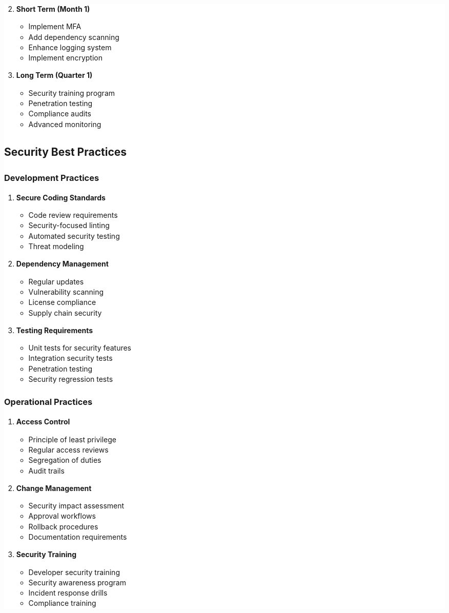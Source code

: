 2. **Short Term (Month 1)**
   - Implement MFA
   - Add dependency scanning
   - Enhance logging system
   - Implement encryption

3. **Long Term (Quarter 1)**
   - Security training program
   - Penetration testing
   - Compliance audits
   - Advanced monitoring

## Security Best Practices

### Development Practices

1. **Secure Coding Standards**
   - Code review requirements
   - Security-focused linting
   - Automated security testing
   - Threat modeling

2. **Dependency Management**
   - Regular updates
   - Vulnerability scanning
   - License compliance
   - Supply chain security

3. **Testing Requirements**
   - Unit tests for security features
   - Integration security tests
   - Penetration testing
   - Security regression tests

### Operational Practices

1. **Access Control**
   - Principle of least privilege
   - Regular access reviews
   - Segregation of duties
   - Audit trails

2. **Change Management**
   - Security impact assessment
   - Approval workflows
   - Rollback procedures
   - Documentation requirements

3. **Security Training**
   - Developer security training
   - Security awareness program
   - Incident response drills
   - Compliance training

